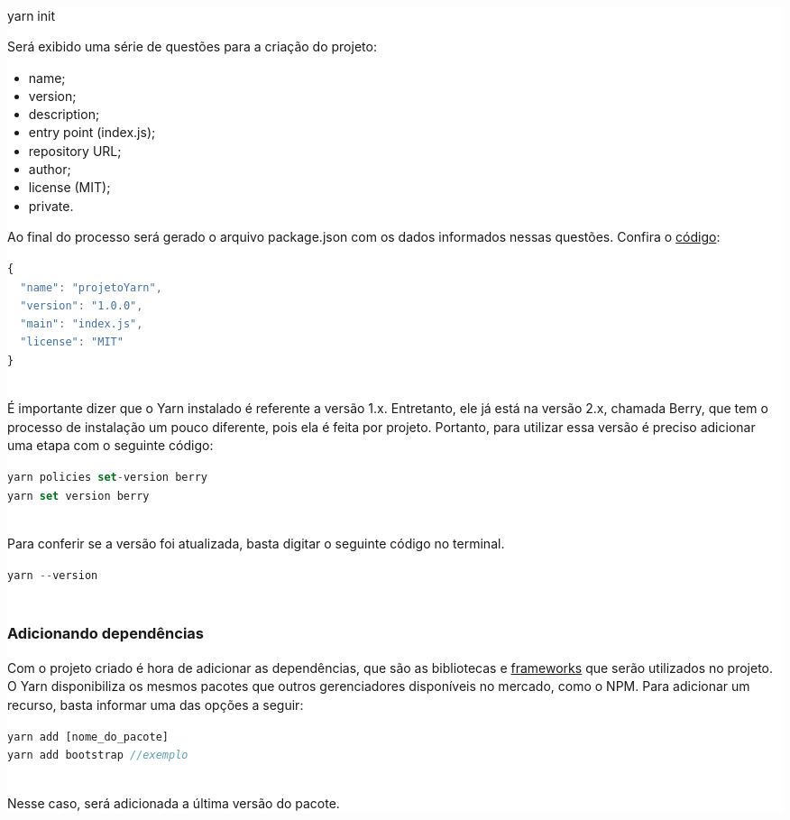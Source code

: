 yarn init

Será exibido uma série de questões para a criação do projeto:

- name;
- version;     
- description;
- entry point (index.js);
- repository URL;
- author;
- license (MIT);
- private.

Ao final do processo será gerado o arquivo package.json com os dados informados nessas questões. Confira o [código](https://blog.betrybe.com/tecnologia/algoritmo/):

```javascript
{
  "name": "projetoYarn",
  "version": "1.0.0",
  "main": "index.js",
  "license": "MIT"
}
﻿
```

É importante dizer que o Yarn instalado é referente a versão 1.x. Entretanto, ele já está na versão 2.x, chamada Berry, que tem o processo de instalação um pouco diferente, pois ela é feita por projeto. Portanto, para utilizar essa versão é preciso adicionar uma etapa com o seguinte código:

```javascript
yarn policies set-version berry 
yarn set version berry        
﻿
```

Para conferir se a versão foi atualizada, basta digitar o seguinte código no terminal.

```javascript
yarn --version 
﻿
```

### Adicionando dependências

Com o projeto criado é hora de adicionar as dependências, que são as bibliotecas e [frameworks](https://blog.betrybe.com/framework-de-programacao/o-que-e-framework/) que serão utilizados no projeto. O Yarn disponibiliza os mesmos pacotes que outros gerenciadores disponíveis no mercado, como o NPM. Para adicionar um recurso, basta informar uma das opções a seguir:

```javascript
yarn add [nome_do_pacote]
yarn add bootstrap //exemplo
﻿
```

Nesse caso, será adicionada a última versão do pacote.
